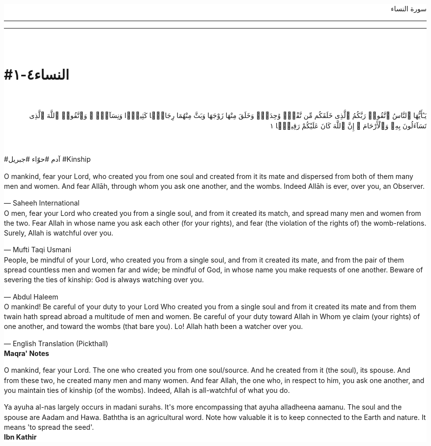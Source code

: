 <p align="right">سورة النساء</p>

---
---
<br>

# #النساء٤-١

<br>
<p align="right">يَـٰٓأَيُّهَا ٱلنَّاسُ ٱتَّقُوا۟ رَبَّكُمُ ٱلَّذِى خَلَقَكُم مِّن نَّفْسٍۢ وَٰحِدَةٍۢ وَخَلَقَ مِنْهَا زَوْجَهَا وَبَثَّ مِنْهُمَا رِجَالًۭا كَثِيرًۭا وَنِسَآءًۭ ۚ وَٱتَّقُوا۟ ٱللَّهَ ٱلَّذِى تَسَآءَلُونَ بِهِۦ وَٱلْأَرْحَامَ ۚ إِنَّ ٱللَّهَ كَانَ عَلَيْكُمْ رَقِيبًۭا ١</p>

<br>  

#آدم #حوّاء #جبريل #Kinship  

O mankind, fear your Lord, who created you from one soul and created from it its mate and dispersed from both of them many men and women. And fear Allāh, through whom you ask one another, and the wombs. Indeed Allāh is ever, over you, an Observer.

— Saheeh International
<br>
O men, fear your Lord who created you from a single soul, and from it created its match, and spread many men and women from the two. Fear Allah in whose name you ask each other (for your rights), and fear (the violation of the rights of) the womb-relations. Surely, Allah is watchful over you.

— Mufti Taqi Usmani
<br>
People, be mindful of your Lord, who created you from a single soul, and from it created its mate, and from the pair of them spread countless men and women far and wide; be mindful of God, in whose name you make requests of one another. Beware of severing the ties of kinship: God is always watching over you.

— Abdul Haleem
<br>
O mankind! Be careful of your duty to your Lord Who created you from a single soul and from it created its mate and from them twain hath spread abroad a multitude of men and women. Be careful of your duty toward Allah in Whom ye claim (your rights) of one another, and toward the wombs (that bare you). Lo! Allah hath been a watcher over you.

— English Translation (Pickthall)
<br>
**Maqra' Notes**

O mankind, fear your Lord. The one who created you from one soul/source. And he created from it (the soul), its spouse. And from these two, he created many men and many women. And fear Allah, the one who, in respect to him, you ask one another, and you maintain ties of kinship (of the wombs). Indeed, Allah is all-watchful of what you do. 

Ya ayuha al-nas largely occurs in madani surahs. It's more encompassing that ayuha alladheena aamanu. The soul and the spouse are Aadam and Hawa. Baththa is an agricultural word. Note how valuable it is to keep connected to the Earth and nature. It means 'to spread the seed'. 
<br>
**Ibn Kathir**
<br>
